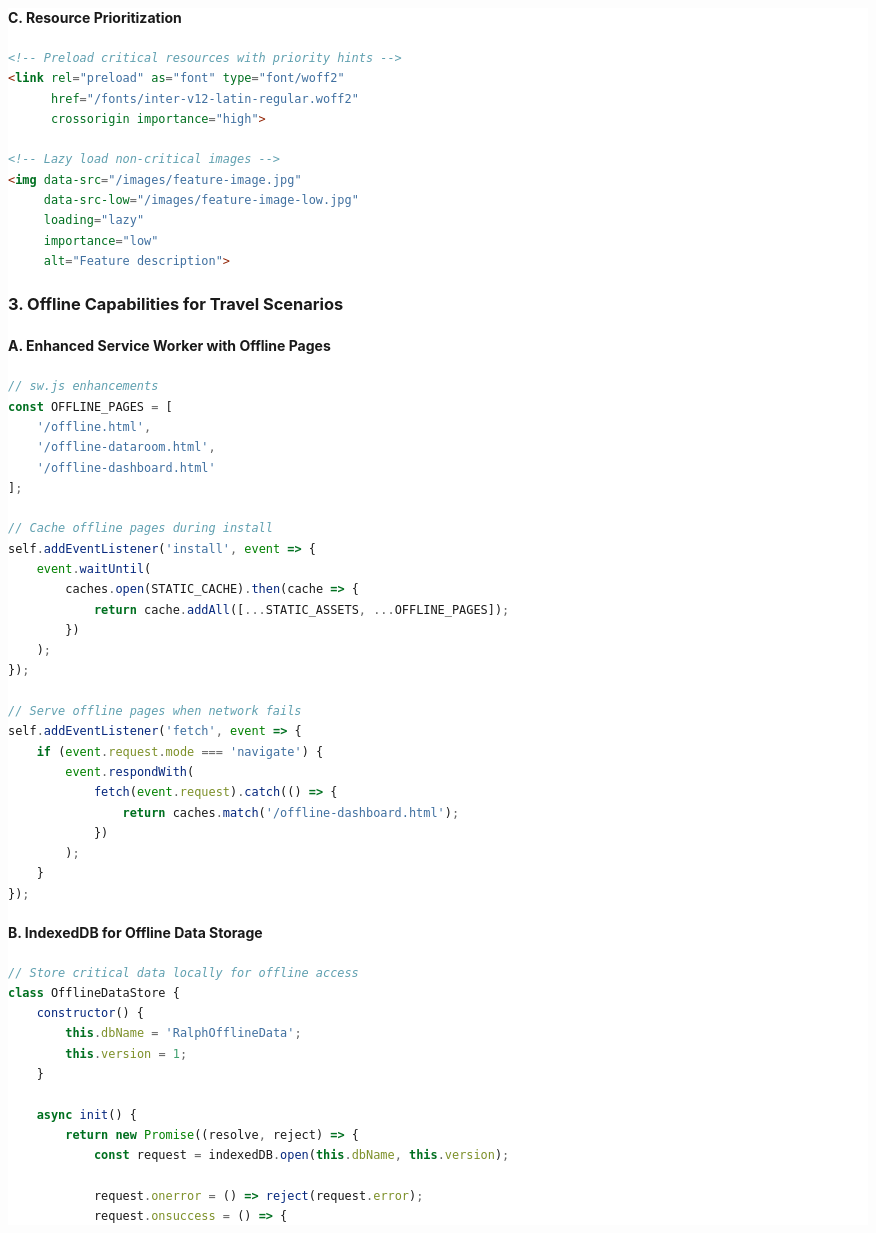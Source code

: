 ```javascript
```

#### C. Resource Prioritization
```html
<!-- Preload critical resources with priority hints -->
<link rel="preload" as="font" type="font/woff2" 
      href="/fonts/inter-v12-latin-regular.woff2" 
      crossorigin importance="high">

<!-- Lazy load non-critical images -->
<img data-src="/images/feature-image.jpg" 
     data-src-low="/images/feature-image-low.jpg"
     loading="lazy" 
     importance="low"
     alt="Feature description">
```

### 3. Offline Capabilities for Travel Scenarios

#### A. Enhanced Service Worker with Offline Pages
```javascript
// sw.js enhancements
const OFFLINE_PAGES = [
    '/offline.html',
    '/offline-dataroom.html',
    '/offline-dashboard.html'
];

// Cache offline pages during install
self.addEventListener('install', event => {
    event.waitUntil(
        caches.open(STATIC_CACHE).then(cache => {
            return cache.addAll([...STATIC_ASSETS, ...OFFLINE_PAGES]);
        })
    );
});

// Serve offline pages when network fails
self.addEventListener('fetch', event => {
    if (event.request.mode === 'navigate') {
        event.respondWith(
            fetch(event.request).catch(() => {
                return caches.match('/offline-dashboard.html');
            })
        );
    }
});
```

#### B. IndexedDB for Offline Data Storage
```javascript
// Store critical data locally for offline access
class OfflineDataStore {
    constructor() {
        this.dbName = 'RalphOfflineData';
        this.version = 1;
    }
    
    async init() {
        return new Promise((resolve, reject) => {
            const request = indexedDB.open(this.dbName, this.version);
            
            request.onerror = () => reject(request.error);
            request.onsuccess = () => {
```